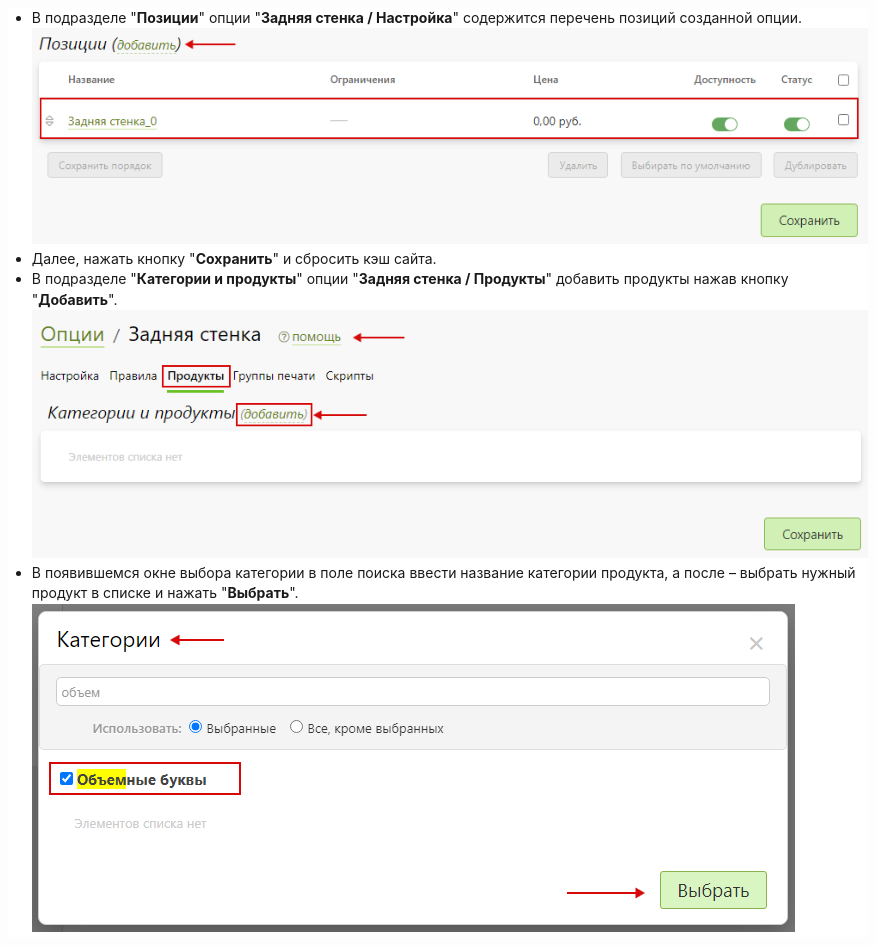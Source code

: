 * В подразделе "__Позиции__" опции "__Задняя стенка / Настройка__" содержится перечень позиций созданной опции.
![](../_media/calc/3d-letter_41.png)
* Далее, нажать кнопку "__Сохранить__" и сбросить кэш сайта.
* В подразделе "__Категории и продукты__" опции "__Задняя стенка / Продукты__" добавить продукты нажав кнопку "__Добавить__".
![](../_media/calc/3d-letter_42.png)
* В появившемся окне выбора категории в поле поиска ввести название категории продукта, а после – выбрать нужный продукт в списке и нажать "__Выбрать__".
![](../_media/calc/3d-letter_11.png)
